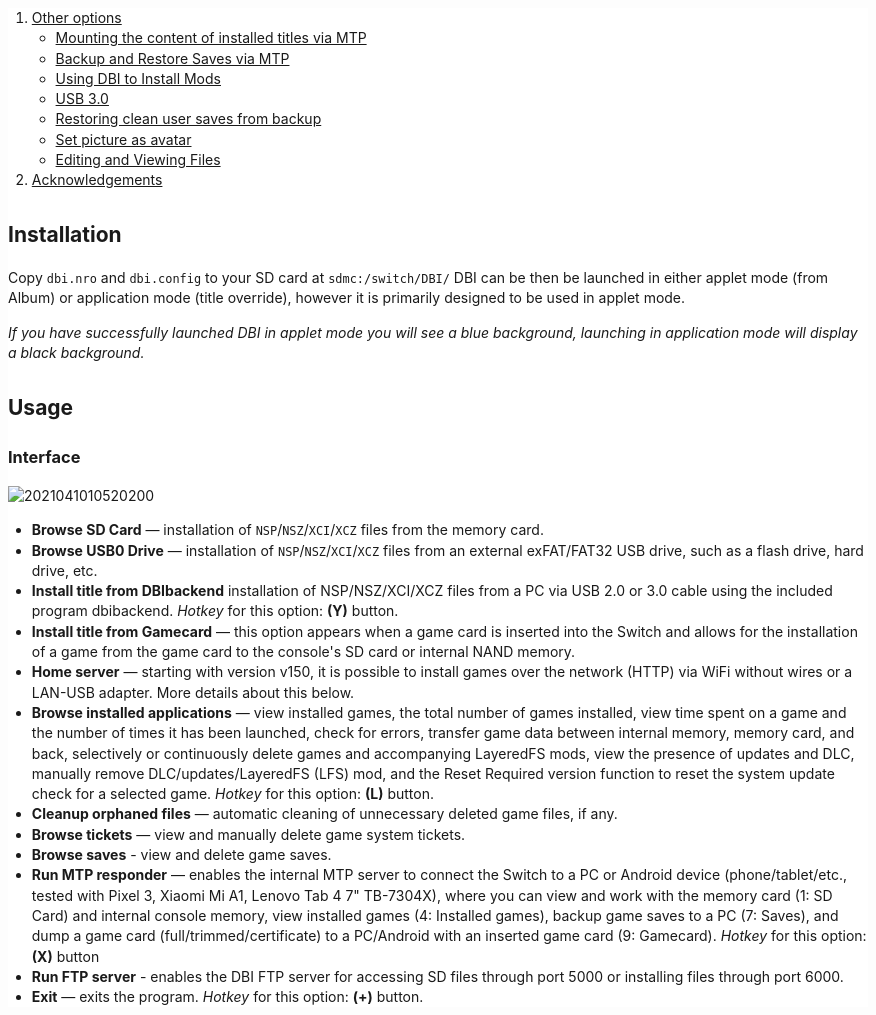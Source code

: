 1. [Other options](#other-options)
      * [Mounting the content of installed titles via MTP](#монтирование-содержимого-установленных-игр-по-mtp)
      * [Backup and Restore Saves via MTP](#бекап-и-восстановление-сохранений-по-mtp)
      * [Using DBI to Install Mods](#использование-dbi-для-установки-модификаций)
      * [USB 3.0](#usb-30)
      * [Restoring clean user saves from backup](#восстановление-бекапа-чистых-пользовательских-сохранений)
      * [Set picture as avatar](#set-picture-as-avatar)
      * [Editing and Viewing Files](#editing-and-viewing-files)
1. [Acknowledgements](#acknowledgements)

## Installation 

Copy `dbi.nro` and `dbi.config` to your SD card at `sdmc:/switch/DBI/` DBI can be then be launched in either applet mode (from Album) or application mode (title override), however it is primarily designed to be used in applet mode. 

*If you have successfully launched DBI in applet mode you will see a blue background, launching in application mode will display a black background.*

## Usage 

### Interface
![2021041010520200](https://user-images.githubusercontent.com/18294541/114262830-d7643e00-99ea-11eb-8dbb-c8e0996577e5.jpg)
* **Browse SD Card** —  installation of `NSP`/`NSZ`/`XCI`/`XCZ` files from the memory card.
* **Browse USB0 Drive** — installation of `NSP`/`NSZ`/`XCI`/`XCZ` files from an external exFAT/FAT32 USB drive, such as a flash drive, hard drive, etc.
* **Install title from DBIbackend** installation of NSP/NSZ/XCI/XCZ files from a PC via USB 2.0 or 3.0 cable using the included program dbibackend. *Hotkey* for this option: **(Y)** button.
* **Install title from Gamecard** — this option appears when a game card is inserted into the Switch and allows for the installation of a game from the game card to the console's SD card or internal NAND memory.
* **Home server** — starting with version v150, it is possible to install games over the network (HTTP) via WiFi without wires or a LAN-USB adapter. More details about this below.
* **Browse installed applications** — view installed games, the total number of games installed, view time spent on a game and the number of times it has been launched, check for errors, transfer game data between internal memory, memory card, and back, selectively or continuously delete games and accompanying LayeredFS mods, view the presence of updates and DLC, manually remove DLC/updates/LayeredFS (LFS) mod, and the Reset Required version function to reset the system update check for a selected game. *Hotkey* for this option: **(L)** button.
* **Cleanup orphaned files** — automatic cleaning of unnecessary deleted game files, if any.
* **Browse tickets** — view and manually delete game system tickets.
* **Browse saves** - view and delete game saves.
* **Run MTP responder** — enables the internal MTP server to connect the Switch to a PC or Android device (phone/tablet/etc., tested with Pixel 3, Xiaomi Mi A1, Lenovo Tab 4 7" TB-7304X), where you can view and work with the memory card (1: SD Card) and internal console memory, view installed games (4: Installed games), backup game saves to a PC (7: Saves), and dump a game card (full/trimmed/certificate) to a PC/Android with an inserted game card (9: Gamecard). *Hotkey* for this option: **(X)** button
* **Run FTP server** - enables the DBI FTP server for accessing SD files through port 5000 or installing files through port 6000.
* **Exit** — exits the program. *Hotkey* for this option: **(+)** button.
